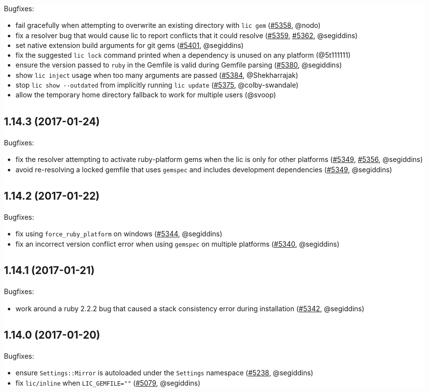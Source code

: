 Bugfixes:

  - fail gracefully when attempting to overwrite an existing directory with `lic gem` ([#5358](https://github.com/lic/lic/issues/5358), @nodo)
  - fix a resolver bug that would cause lic to report conflicts that it could resolve ([#5359](https://github.com/lic/lic/issues/5359), [#5362](https://github.com/lic/lic/issues/5362), @segiddins)
  - set native extension build arguments for git gems ([#5401](https://github.com/lic/lic/issues/5401), @segiddins)
  - fix the suggested `lic lock` command printed when a dependency is unused on any platform (@5t111111)
  - ensure the version passed to `ruby` in the Gemfile is valid during Gemfile parsing ([#5380](https://github.com/lic/lic/issues/5380), @segiddins)
  - show `lic inject` usage when too many arguments are passed ([#5384](https://github.com/lic/lic/issues/5384), @Shekharrajak)
  - stop `lic show --outdated` from implicitly running `lic update` ([#5375](https://github.com/lic/lic/issues/5375), @colby-swandale)
  - allow the temporary home directory fallback to work for multiple users (@svoop)

## 1.14.3 (2017-01-24)

Bugfixes:

  - fix the resolver attempting to activate ruby-platform gems when the lic is only for other platforms ([#5349](https://github.com/lic/lic/issues/5349), [#5356](https://github.com/lic/lic/issues/5356), @segiddins)
  - avoid re-resolving a locked gemfile that uses `gemspec` and includes development dependencies ([#5349](https://github.com/lic/lic/issues/5349), @segiddins)

## 1.14.2 (2017-01-22)

Bugfixes:

  - fix using `force_ruby_platform` on windows ([#5344](https://github.com/lic/lic/issues/5344), @segiddins)
  - fix an incorrect version conflict error when using `gemspec` on multiple platforms ([#5340](https://github.com/lic/lic/issues/5340), @segiddins)

## 1.14.1 (2017-01-21)

Bugfixes:

  - work around a ruby 2.2.2 bug that caused a stack consistency error during installation ([#5342](https://github.com/lic/lic/issues/5342), @segiddins)

## 1.14.0 (2017-01-20)

Bugfixes:

  - ensure `Settings::Mirror` is autoloaded under the `Settings` namespace
    ([#5238](https://github.com/lic/lic/issues/5238), @segiddins)
  - fix `lic/inline` when `LIC_GEMFILE=""` ([#5079](https://github.com/lic/lic/issues/5079), @segiddins)

